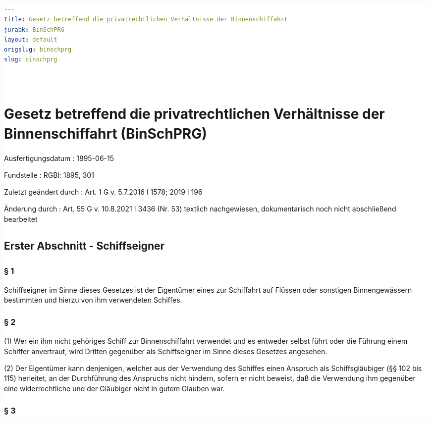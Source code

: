 ```yaml
---
Title: Gesetz betreffend die privatrechtlichen Verhältnisse der Binnenschiffahrt
jurabk: BinSchPRG
layout: default
origslug: binschprg
slug: binschprg

---
```


# Gesetz betreffend die privatrechtlichen Verhältnisse der Binnenschiffahrt (BinSchPRG)

Ausfertigungsdatum
:   1895-06-15

Fundstelle
:   RGBl: 1895, 301

Zuletzt geändert durch
:   Art. 1 G v. 5.7.2016 I 1578; 2019 I 196

Änderung durch
:   Art. 55 G v. 10.8.2021 I 3436 (Nr. 53) textlich nachgewiesen, dokumentarisch noch nicht abschließend bearbeitet


## Erster Abschnitt - Schiffseigner



### § 1

Schiffseigner im Sinne dieses Gesetzes ist der Eigentümer eines zur
Schiffahrt auf Flüssen oder sonstigen Binnengewässern bestimmten und
hierzu von ihm verwendeten Schiffes.


### § 2

(1) Wer ein ihm nicht gehöriges Schiff zur Binnenschiffahrt verwendet
und es entweder selbst führt oder die Führung einem Schiffer
anvertraut, wird Dritten gegenüber als Schiffseigner im Sinne dieses
Gesetzes angesehen.

(2) Der Eigentümer kann denjenigen, welcher aus der Verwendung des
Schiffes einen Anspruch als Schiffsgläubiger (§§ 102 bis 115)
herleitet, an der Durchführung des Anspruchs nicht hindern, sofern er
nicht beweist, daß die Verwendung ihm gegenüber eine widerrechtliche
und der Gläubiger nicht in gutem Glauben war.


### § 3
